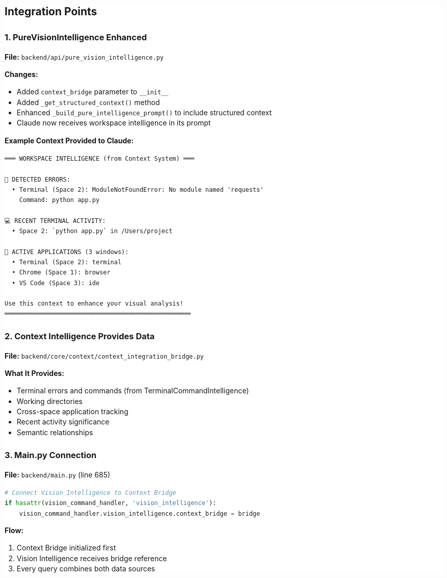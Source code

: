 ## Integration Points

### 1. PureVisionIntelligence Enhanced

**File:** `backend/api/pure_vision_intelligence.py`

**Changes:**
- Added `context_bridge` parameter to `__init__`
- Added `_get_structured_context()` method
- Enhanced `_build_pure_intelligence_prompt()` to include structured context
- Claude now receives workspace intelligence in its prompt

**Example Context Provided to Claude:**
```
═══ WORKSPACE INTELLIGENCE (from Context System) ═══

🔴 DETECTED ERRORS:
  • Terminal (Space 2): ModuleNotFoundError: No module named 'requests'
    Command: python app.py

💻 RECENT TERMINAL ACTIVITY:
  • Space 2: `python app.py` in /Users/project

📱 ACTIVE APPLICATIONS (3 windows):
  • Terminal (Space 2): terminal
  • Chrome (Space 1): browser
  • VS Code (Space 3): ide

Use this context to enhance your visual analysis!
═══════════════════════════════════════════════════
```

### 2. Context Intelligence Provides Data

**File:** `backend/core/context/context_integration_bridge.py`

**What It Provides:**
- Terminal errors and commands (from TerminalCommandIntelligence)
- Working directories
- Cross-space application tracking
- Recent activity significance
- Semantic relationships

### 3. Main.py Connection

**File:** `backend/main.py` (line 685)

```python
# Connect Vision Intelligence to Context Bridge
if hasattr(vision_command_handler, 'vision_intelligence'):
    vision_command_handler.vision_intelligence.context_bridge = bridge
```

**Flow:**
1. Context Bridge initialized first
2. Vision Intelligence receives bridge reference
3. Every query combines both data sources
